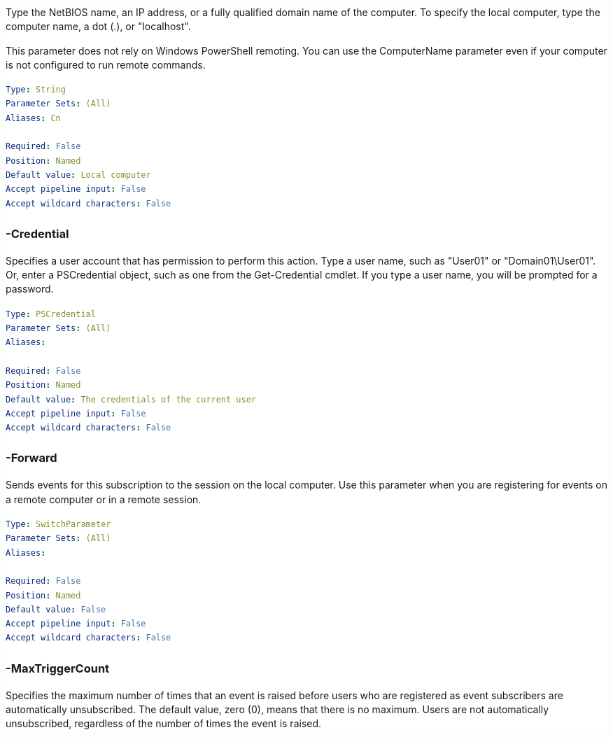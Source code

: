 Type the NetBIOS name, an IP address, or a fully qualified domain name of the computer.
To specify the local computer, type the computer name, a dot (.), or "localhost".

This parameter does not rely on Windows PowerShell remoting.
You can use the ComputerName parameter even if your computer is not configured to run remote commands.

```yaml
Type: String
Parameter Sets: (All)
Aliases: Cn

Required: False
Position: Named
Default value: Local computer
Accept pipeline input: False
Accept wildcard characters: False
```

### -Credential
Specifies a user account that has permission to perform this action.
Type a user name, such as "User01" or "Domain01\User01".
Or, enter a PSCredential object, such as one from the Get-Credential cmdlet.
If you type a user name, you will be prompted for a password.

```yaml
Type: PSCredential
Parameter Sets: (All)
Aliases: 

Required: False
Position: Named
Default value: The credentials of the current user
Accept pipeline input: False
Accept wildcard characters: False
```

### -Forward
Sends events for this subscription to the session on the local computer.
Use this parameter when you are registering for events on a remote computer or in a remote session.

```yaml
Type: SwitchParameter
Parameter Sets: (All)
Aliases: 

Required: False
Position: Named
Default value: False
Accept pipeline input: False
Accept wildcard characters: False
```

### -MaxTriggerCount
Specifies the maximum number of times that an event is raised before users who are registered as event subscribers are automatically unsubscribed.
The default value, zero (0), means that there is no maximum.
Users are not automatically unsubscribed, regardless of the number of times the event is raised.
